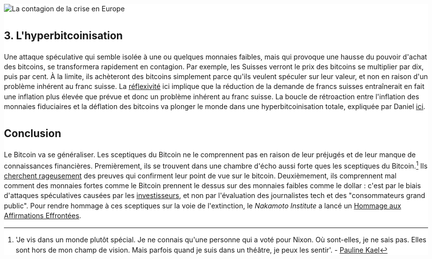 <div class="my-4 text-center">
  <img class="img-fluid rounded d-block mx-auto" alt="La contagion de la crise en Europe" src="/static/img/mempool/speculative-attack/europes-crisis-contagion.jpg" />
</div>

## 3\. L'hyperbitcoinisation

Une attaque spéculative qui semble isolée à une ou quelques monnaies faibles, mais qui provoque une hausse du pouvoir d'achat des bitcoins, se transformera rapidement en contagion. Par exemple, les Suisses verront le prix des bitcoins se multiplier par dix, puis par cent. À la limite, ils achèteront des bitcoins simplement parce qu'ils veulent spéculer sur leur valeur, et non en raison d'un problème inhérent au franc suisse. La [réflexivité](https://fr.wikipedia.org/wiki/R%C3%A9flexivit%C3%A9_(sciences_sociales)) ici implique que la réduction de la demande de francs suisses entraînerait en fait une inflation plus élevée que prévue et donc un problème inhérent au franc suisse. La boucle de rétroaction entre l'inflation des monnaies fiduciaires et la déflation des bitcoins va plonger le monde dans une hyperbitcoinisation totale, expliquée par Daniel [ici](/mempool/hyperbitcoinization/fr/).

## Conclusion

Le Bitcoin va se généraliser. Les sceptiques du Bitcoin ne le comprennent pas en raison de leur préjugés et de leur manque de connaissances financières. Premièrement, ils se trouvent dans une chambre d'écho aussi forte ques les sceptiques du Bitcoin.[^10] Ils [cherchent rageusement](http://www.reddit.com/r/buttcoin) des preuves qui confirment leur point de vue sur le bitcoin. Deuxièmement, ils comprennent mal comment des monnaies fortes comme le Bitcoin prennent le dessus sur des monnaies faibles comme le dollar : c'est par le biais d'attaques spéculatives causées par les [investisseurs](https://fr.wikipedia.org/wiki/George_Soros), et non par l'évaluation des journalistes tech et des "consommateurs grand public". Pour rendre hommage à ces sceptiques sur la voie de l'extinction, le _Nakamoto Institute_ a lancé un [Hommage aux Affirmations Effrontées](/the-skeptics/).

[^1]: Non, sérieusement, il y a des gens sur Internet qui passent un temps non négligeable à écrire sur une monnaie dont ils pensent qu'elle va échouer bien qu'elle continue pourtant à réussir au-delà des attentes de tous. Leur manque de schadendreude me procudre du schadenfreude. Il est vrai que quelques-uns d'entre eux sont payés pour écrire des articles controversés et/ou pour [troller](http://www.urbandictionary.com/define.php?term=concern+troll) - des activités que je respecte et comprends.

[^2]: C'est ce qu'affirment généralement ceux qui font partie du "groupe out" et qui fantasment à l'idée d'être dans le "groupe in" au travers de la politique ou de leur pédigré plutôt qu'au travers de processus économiques ou méritocratiques. D'un point de vue démographique, ils correspondent probablement aux fans de [The Secret](http://en.wikipedia.org/wiki/The_Secret_%28book%29). Économiquement, ils sont sans exception des [bezzlers](http://trilema.com/2014/the-bezzle-usd-and-the-tide-usd/#footnote_1_53585).

[^3]: Bitcoin est entré dans son [Septembre Éternel](https://fr.wikipedia.org/wiki/Septembre_%C3%A9ternel) où chaque personne nouvelle dans Bitcoin pense qu'elle a une compréhension unique de Bitcoin et que tout le monde devrait en entendre parler. Il y a un afflux sans fin de débutants "inquiets" de tel et tel "problème" avec Bitcoin. La communauté Bitcoin rend un mauvais service à ces arrivistes en les prenant au sérieux au lieu de leur dire simplement "lis plus".

[^4]: L'opposé de Bitcoin Jesus. Bitcon [Jonah](https://en.wikipedia.org/wiki/Jonah_complex) est un défaitiste, s'auto-sabotant, et un "homme" timide en quête permanente d'affirmer les faiblessses de Bitcoin.

[^5]: [Bitcoin is the Best Unit of Account](/mempool/bitcoin-is-the-best-unit-of-account/) par Daniel Krawisz

[^6]: [The Bitcoin Central Bank’s Perfect Monetary Policy](/mempool/the-bitcoin-central-banks-perfect-monetary-policy/) par Pierre Rochard

[^7]: [Bitcoin Has No Image Problem](/mempool/bitcoin-has-no-image-problem/) par Daniel Krawisz

[^8]: [Hyperbitcoinisation](/mempool/hyperbitcoinization/fr/) par Daniel Krawisz

[^9]: Si vous n'êtes pas d'accord, soit vous n'avez pas étudié, soit vous n'avez pas pris part au débat, retournez à la première case.

[^10]: 'Je vis dans un monde plutôt spécial. Je ne connais qu'une personne qui a voté pour Nixon. Où sont-elles, je ne sais pas. Elles sont hors de mon champ de vision. Mais parfois quand je suis dans un théâtre, je peux les sentir'. - [Pauline Kael](https://en.wikiquote.org/wiki/Pauline_Kael#Sourced)
